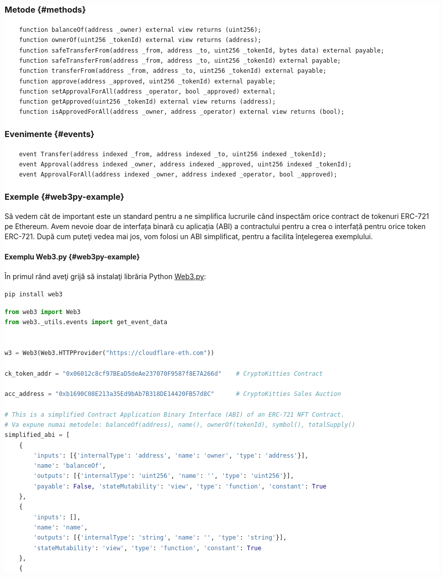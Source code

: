 ### Metode \{#methods}

```solidity
    function balanceOf(address _owner) external view returns (uint256);
    function ownerOf(uint256 _tokenId) external view returns (address);
    function safeTransferFrom(address _from, address _to, uint256 _tokenId, bytes data) external payable;
    function safeTransferFrom(address _from, address _to, uint256 _tokenId) external payable;
    function transferFrom(address _from, address _to, uint256 _tokenId) external payable;
    function approve(address _approved, uint256 _tokenId) external payable;
    function setApprovalForAll(address _operator, bool _approved) external;
    function getApproved(uint256 _tokenId) external view returns (address);
    function isApprovedForAll(address _owner, address _operator) external view returns (bool);
```

### Evenimente \{#events}

```solidity
    event Transfer(address indexed _from, address indexed _to, uint256 indexed _tokenId);
    event Approval(address indexed _owner, address indexed _approved, uint256 indexed _tokenId);
    event ApprovalForAll(address indexed _owner, address indexed _operator, bool _approved);
```

### Exemple \{#web3py-example}

Să vedem cât de important este un standard pentru a ne simplifica lucrurile când inspectăm orice contract de tokenuri ERC-721 pe Ethereum. Avem nevoie doar de interfața binară cu aplicația (ABI) a contractului pentru a crea o interfață pentru orice token ERC-721. După cum puteţi vedea mai jos, vom folosi un ABI simplificat, pentru a facilita înţelegerea exemplului.

#### Exemplu Web3.py \{#web3py-example}

În primul rând aveţi grijă să instalaţi librăria Python [Web3.py](https://web3py.readthedocs.io/en/stable/quickstart.html#installation):

```
pip install web3
```

```python
from web3 import Web3
from web3._utils.events import get_event_data


w3 = Web3(Web3.HTTPProvider("https://cloudflare-eth.com"))

ck_token_addr = "0x06012c8cf97BEaD5deAe237070F9587f8E7A266d"    # CryptoKitties Contract

acc_address = "0xb1690C08E213a35Ed9bAb7B318DE14420FB57d8C"      # CryptoKitties Sales Auction

# This is a simplified Contract Application Binary Interface (ABI) of an ERC-721 NFT Contract.
# Va expune numai metodele: balanceOf(address), name(), ownerOf(tokenId), symbol(), totalSupply()
simplified_abi = [
    {
        'inputs': [{'internalType': 'address', 'name': 'owner', 'type': 'address'}],
        'name': 'balanceOf',
        'outputs': [{'internalType': 'uint256', 'name': '', 'type': 'uint256'}],
        'payable': False, 'stateMutability': 'view', 'type': 'function', 'constant': True
    },
    {
        'inputs': [],
        'name': 'name',
        'outputs': [{'internalType': 'string', 'name': '', 'type': 'string'}],
        'stateMutability': 'view', 'type': 'function', 'constant': True
    },
    {
```